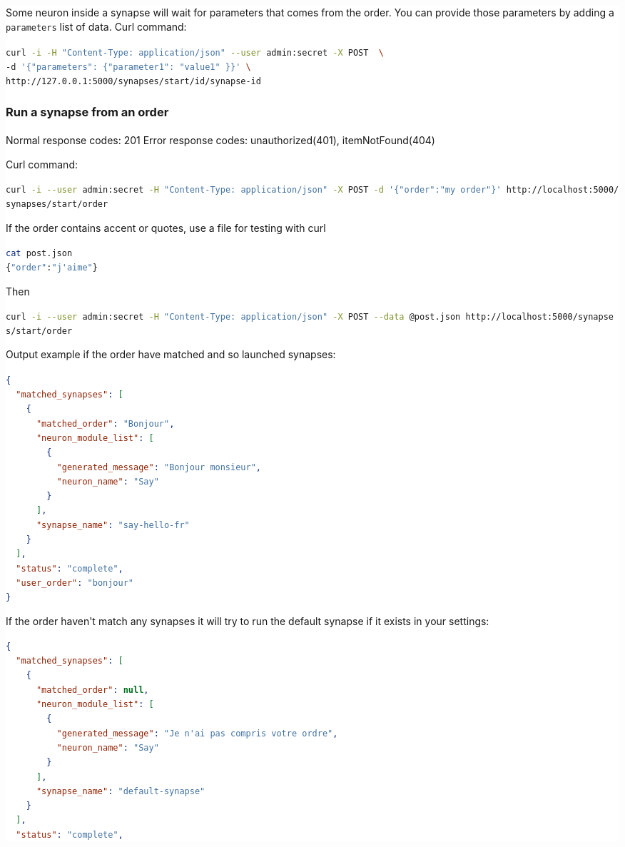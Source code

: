 Some neuron inside a synapse will wait for parameters that comes from the order. 
You can provide those parameters by adding a `parameters` list of data.
Curl command:
```bash
curl -i -H "Content-Type: application/json" --user admin:secret -X POST  \
-d '{"parameters": {"parameter1": "value1" }}' \
http://127.0.0.1:5000/synapses/start/id/synapse-id
```

### Run a synapse from an order

Normal response codes: 201
Error response codes: unauthorized(401), itemNotFound(404)

Curl command:
```bash
curl -i --user admin:secret -H "Content-Type: application/json" -X POST -d '{"order":"my order"}' http://localhost:5000/synapses/start/order
```

If the order contains accent or quotes, use a file for testing with curl
```bash
cat post.json 
{"order":"j'aime"}
```
Then
```bash
curl -i --user admin:secret -H "Content-Type: application/json" -X POST --data @post.json http://localhost:5000/synapses/start/order
```

Output example if the order have matched and so launched synapses:
```JSON
{
  "matched_synapses": [
    {
      "matched_order": "Bonjour",
      "neuron_module_list": [
        {
          "generated_message": "Bonjour monsieur",
          "neuron_name": "Say"
        }
      ],
      "synapse_name": "say-hello-fr"
    }
  ],
  "status": "complete",
  "user_order": "bonjour"
}
```

If the order haven't match any synapses it will try to run the default synapse if it exists in your settings:
```JSON
{
  "matched_synapses": [
    {
      "matched_order": null,
      "neuron_module_list": [
        {
          "generated_message": "Je n'ai pas compris votre ordre",
          "neuron_name": "Say"
        }
      ],
      "synapse_name": "default-synapse"
    }
  ],
  "status": "complete",
```